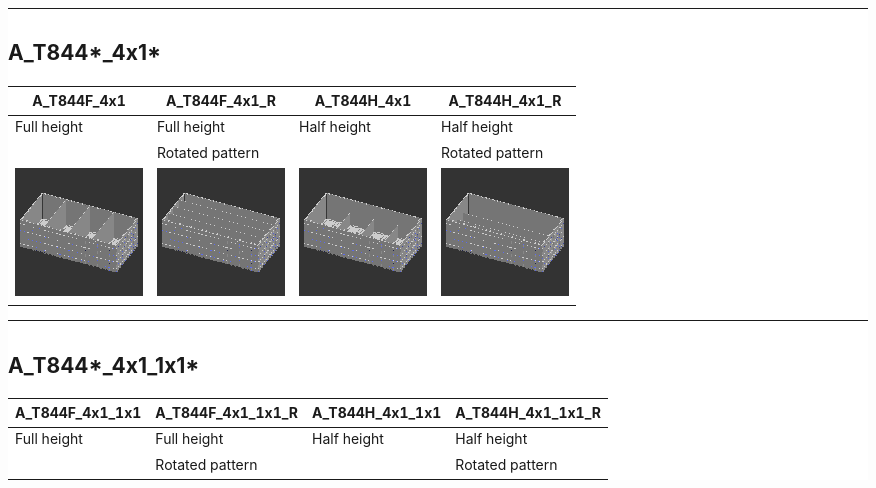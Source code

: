 
---
## A_T844*_4x1*
| **A_T844F_4x1** | **A_T844F_4x1_R** | **A_T844H_4x1** | **A_T844H_4x1_R** | 
| --- | --- | --- | --- | 
| Full height | Full height | Half height | Half height | 
|  | Rotated pattern |  | Rotated pattern | 
| ![preview](png/A_T844F_4x1.png) | ![preview](png/A_T844F_4x1_R.png) | ![preview](png/A_T844H_4x1.png) | ![preview](png/A_T844H_4x1_R.png) | 


---
## A_T844*_4x1_1x1*
| **A_T844F_4x1_1x1** | **A_T844F_4x1_1x1_R** | **A_T844H_4x1_1x1** | **A_T844H_4x1_1x1_R** | 
| --- | --- | --- | --- | 
| Full height | Full height | Half height | Half height | 
|  | Rotated pattern |  | Rotated pattern | 